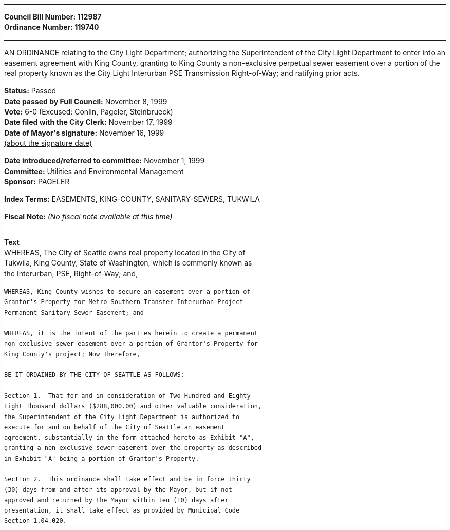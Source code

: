 * * * * *  
  
**Council Bill Number: [](#h0)[](#h2)112987**   
**Ordinance Number: 119740**  
  
* * * * *  
  
AN ORDINANCE relating to the City Light Department; authorizing the Superintendent of the City Light Department to enter into an easement agreement with King County, granting to King County a non-exclusive perpetual sewer easement over a portion of the real property known as the City Light Interurban PSE Transmission Right-of-Way; and ratifying prior acts.  
  
**Status:** Passed   
**Date passed by Full Council:** November 8, 1999   
**Vote:** 6-0 (Excused: Conlin, Pageler, Steinbrueck)   
**Date filed with the City Clerk:** November 17, 1999   
**Date of Mayor's signature:** November 16, 1999   
[(about the signature date)](/~public/approvaldate.htm)   
  
  
**Date introduced/referred to committee:** November 1, 1999   
**Committee:** Utilities and Environmental Management   
**Sponsor:** PAGELER   
  
**Index Terms:** EASEMENTS, KING-COUNTY, SANITARY-SEWERS, TUKWILA  
  
**Fiscal Note:** *(No fiscal note available at this time)*  
  
* * * * *  
  
**Text**  
    WHEREAS, The City of Seattle owns real property located in the City of  
    Tukwila, King County, State of Washington, which is commonly known as  
    the Interurban, PSE, Right-of-Way; and,  
  
    WHEREAS, King County wishes to secure an easement over a portion of  
    Grantor's Property for Metro-Southern Transfer Interurban Project-  
    Permanent Sanitary Sewer Easement; and  
  
    WHEREAS, it is the intent of the parties herein to create a permanent  
    non-exclusive sewer easement over a portion of Grantor's Property for  
    King County's project; Now Therefore,  
  
    BE IT ORDAINED BY THE CITY OF SEATTLE AS FOLLOWS:  
  
    Section 1.  That for and in consideration of Two Hundred and Eighty  
    Eight Thousand dollars ($288,000.00) and other valuable consideration,  
    the Superintendent of the City Light Department is authorized to  
    execute for and on behalf of the City of Seattle an easement  
    agreement, substantially in the form attached hereto as Exhibit "A",  
    granting a non-exclusive sewer easement over the property as described  
    in Exhibit "A" being a portion of Grantor's Property.  
  
    Section 2.  This ordinance shall take effect and be in force thirty  
    (30) days from and after its approval by the Mayor, but if not  
    approved and returned by the Mayor within ten (10) days after  
    presentation, it shall take effect as provided by Municipal Code  
    Section 1.04.020.  
  